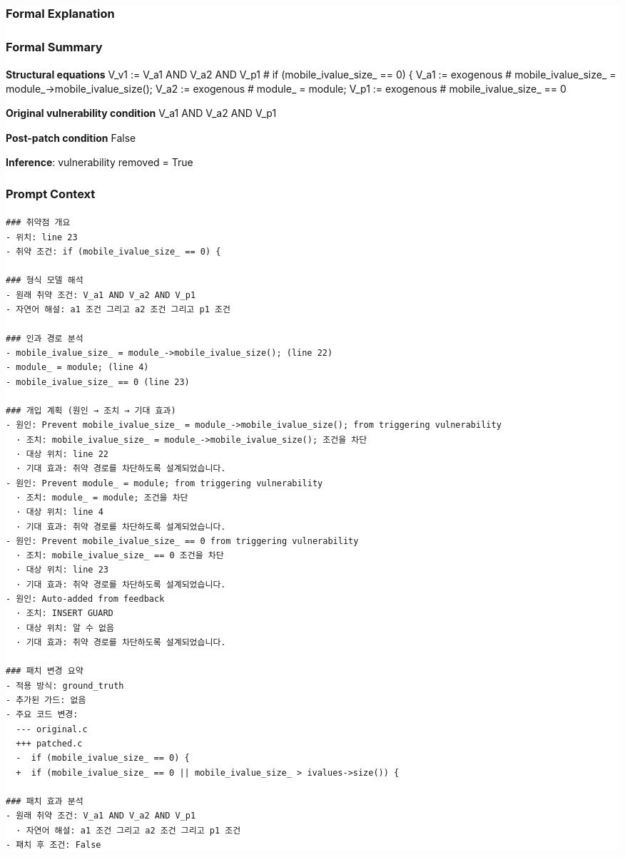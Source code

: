 ### Formal Explanation

### Formal Summary
**Structural equations**
V_v1 := V_a1 AND V_a2 AND V_p1  # if (mobile_ivalue_size_ == 0) {
V_a1 := exogenous  # mobile_ivalue_size_ = module_->mobile_ivalue_size();
V_a2 := exogenous  # module_ = module;
V_p1 := exogenous  # mobile_ivalue_size_ == 0

**Original vulnerability condition**
V_a1 AND V_a2 AND V_p1

**Post-patch condition**
False

**Inference**: vulnerability removed = True

### Prompt Context

```
### 취약점 개요
- 위치: line 23
- 취약 조건: if (mobile_ivalue_size_ == 0) {

### 형식 모델 해석
- 원래 취약 조건: V_a1 AND V_a2 AND V_p1
- 자연어 해설: a1 조건 그리고 a2 조건 그리고 p1 조건

### 인과 경로 분석
- mobile_ivalue_size_ = module_->mobile_ivalue_size(); (line 22)
- module_ = module; (line 4)
- mobile_ivalue_size_ == 0 (line 23)

### 개입 계획 (원인 → 조치 → 기대 효과)
- 원인: Prevent mobile_ivalue_size_ = module_->mobile_ivalue_size(); from triggering vulnerability
  · 조치: mobile_ivalue_size_ = module_->mobile_ivalue_size(); 조건을 차단
  · 대상 위치: line 22
  · 기대 효과: 취약 경로를 차단하도록 설계되었습니다.
- 원인: Prevent module_ = module; from triggering vulnerability
  · 조치: module_ = module; 조건을 차단
  · 대상 위치: line 4
  · 기대 효과: 취약 경로를 차단하도록 설계되었습니다.
- 원인: Prevent mobile_ivalue_size_ == 0 from triggering vulnerability
  · 조치: mobile_ivalue_size_ == 0 조건을 차단
  · 대상 위치: line 23
  · 기대 효과: 취약 경로를 차단하도록 설계되었습니다.
- 원인: Auto-added from feedback
  · 조치: INSERT GUARD
  · 대상 위치: 알 수 없음
  · 기대 효과: 취약 경로를 차단하도록 설계되었습니다.

### 패치 변경 요약
- 적용 방식: ground_truth
- 추가된 가드: 없음
- 주요 코드 변경:
  --- original.c
  +++ patched.c
  -  if (mobile_ivalue_size_ == 0) {
  +  if (mobile_ivalue_size_ == 0 || mobile_ivalue_size_ > ivalues->size()) {

### 패치 효과 분석
- 원래 취약 조건: V_a1 AND V_a2 AND V_p1
  · 자연어 해설: a1 조건 그리고 a2 조건 그리고 p1 조건
- 패치 후 조건: False
```